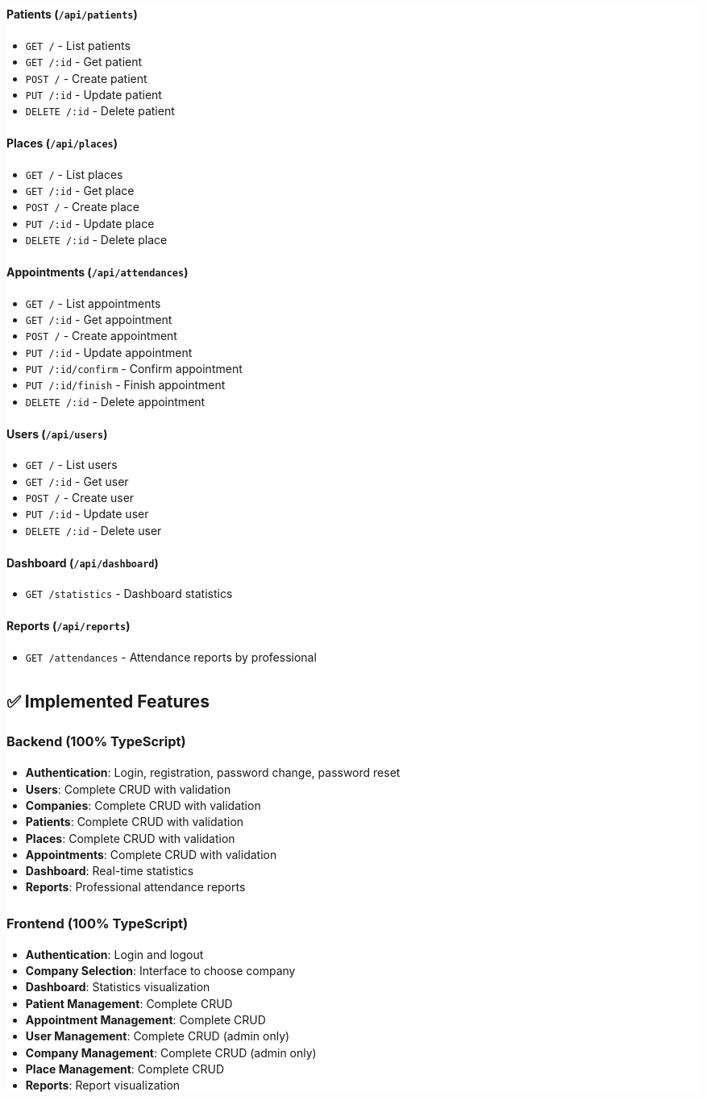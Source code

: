 #### Patients (`/api/patients`)
- `GET /` - List patients
- `GET /:id` - Get patient
- `POST /` - Create patient
- `PUT /:id` - Update patient
- `DELETE /:id` - Delete patient

#### Places (`/api/places`)
- `GET /` - List places
- `GET /:id` - Get place
- `POST /` - Create place
- `PUT /:id` - Update place
- `DELETE /:id` - Delete place

#### Appointments (`/api/attendances`)
- `GET /` - List appointments
- `GET /:id` - Get appointment
- `POST /` - Create appointment
- `PUT /:id` - Update appointment
- `PUT /:id/confirm` - Confirm appointment
- `PUT /:id/finish` - Finish appointment
- `DELETE /:id` - Delete appointment

#### Users (`/api/users`)
- `GET /` - List users
- `GET /:id` - Get user
- `POST /` - Create user
- `PUT /:id` - Update user
- `DELETE /:id` - Delete user

#### Dashboard (`/api/dashboard`)
- `GET /statistics` - Dashboard statistics

#### Reports (`/api/reports`)
- `GET /attendances` - Attendance reports by professional

## ✅ Implemented Features

### Backend (100% TypeScript)
- **Authentication**: Login, registration, password change, password reset
- **Users**: Complete CRUD with validation
- **Companies**: Complete CRUD with validation
- **Patients**: Complete CRUD with validation
- **Places**: Complete CRUD with validation
- **Appointments**: Complete CRUD with validation
- **Dashboard**: Real-time statistics
- **Reports**: Professional attendance reports

### Frontend (100% TypeScript)
- **Authentication**: Login and logout
- **Company Selection**: Interface to choose company
- **Dashboard**: Statistics visualization
- **Patient Management**: Complete CRUD
- **Appointment Management**: Complete CRUD
- **User Management**: Complete CRUD (admin only)
- **Company Management**: Complete CRUD (admin only)
- **Place Management**: Complete CRUD
- **Reports**: Report visualization
